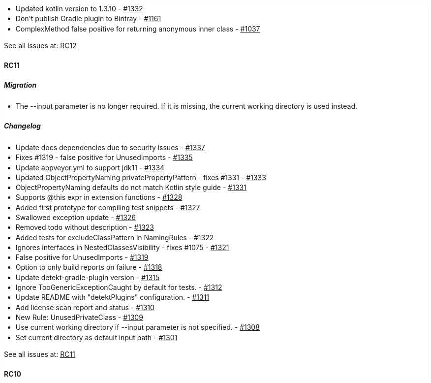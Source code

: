 - Updated kotlin version to 1.3.10 - [#1332](https://github.com/arturbosch/detekt/pull/1332)
- Don't publish Gradle plugin to Bintray - [#1161](https://github.com/arturbosch/detekt/pull/1161)
- ComplexMethod false positive for returning anonymous inner class - [#1037](https://github.com/arturbosch/detekt/issues/1037)

See all issues at: [RC12](https://github.com/arturbosch/detekt/milestone/41)

#### RC11

##### Migration

- The --input parameter is no longer required. If it is missing, the current working directory is used instead.

##### Changelog

- Update docs dependencies due to security issues - [#1337](https://github.com/arturbosch/detekt/pull/1337)
- Fixes #1319 - false positive for UnusedImports - [#1335](https://github.com/arturbosch/detekt/pull/1335)
- Update appveyor.yml to support jdk11 - [#1334](https://github.com/arturbosch/detekt/pull/1334)
- Updated ObjectPropertyNaming privatePropertyPattern - fixes #1331 - [#1333](https://github.com/arturbosch/detekt/pull/1333)
- ObjectPropertyNaming defaults do not match Kotlin style guide - [#1331](https://github.com/arturbosch/detekt/issues/1331)
- Supports @this expr in extension functions - [#1328](https://github.com/arturbosch/detekt/pull/1328)
- Added first prototype for compiling test snippets - [#1327](https://github.com/arturbosch/detekt/pull/1327)
- Swallowed exception update - [#1326](https://github.com/arturbosch/detekt/pull/1326)
- Removed todo without description - [#1323](https://github.com/arturbosch/detekt/pull/1323)
- Added tests for excludeClassPattern in NamingRules - [#1322](https://github.com/arturbosch/detekt/pull/1322)
- Ignores interfaces in NestedClassesVisibility - fixes #1075 - [#1321](https://github.com/arturbosch/detekt/pull/1321)
- False positive for UnusedImports - [#1319](https://github.com/arturbosch/detekt/issues/1319)
- Option to only build reports on failure - [#1318](https://github.com/arturbosch/detekt/issues/1318)
- Update detekt-gradle-plugin version - [#1315](https://github.com/arturbosch/detekt/pull/1315)
- Ignore TooGenericExceptionCaught by default for tests. - [#1312](https://github.com/arturbosch/detekt/pull/1312)
- Update README with "detektPlugins" configuration. - [#1311](https://github.com/arturbosch/detekt/pull/1311)
- Add license scan report and status - [#1310](https://github.com/arturbosch/detekt/pull/1310)
- New Rule: UnusedPrivateClass - [#1309](https://github.com/arturbosch/detekt/pull/1309)
- Use current working directory if --input parameter is not specified. - [#1308](https://github.com/arturbosch/detekt/pull/1308)
- Set current directory as default input path - [#1301](https://github.com/arturbosch/detekt/issues/1301)

See all issues at: [RC11](https://github.com/arturbosch/detekt/milestone/40)

#### RC10
